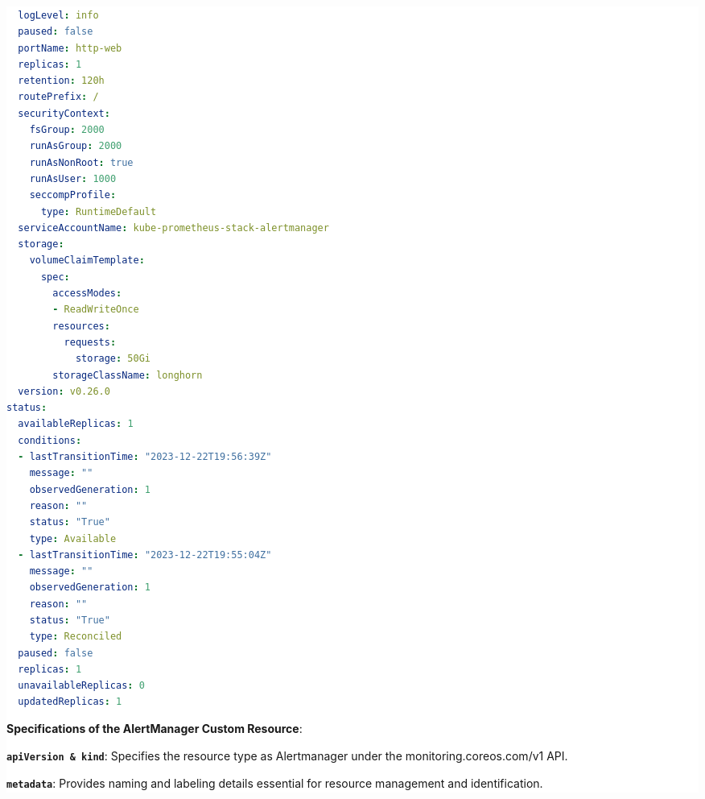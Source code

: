 ```yaml
  logLevel: info                                                                         
  paused: false                                                                          
  portName: http-web                                                                     
  replicas: 1                                                                            
  retention: 120h                                                                        
  routePrefix: /                                                                         
  securityContext:                                                                       
    fsGroup: 2000                                                                        
    runAsGroup: 2000                                                                     
    runAsNonRoot: true                                                                   
    runAsUser: 1000                                                                      
    seccompProfile:                                                                      
      type: RuntimeDefault                                                               
  serviceAccountName: kube-prometheus-stack-alertmanager                                 
  storage:                                                                               
    volumeClaimTemplate:                                                                 
      spec:                                                                              
        accessModes:                                                                     
        - ReadWriteOnce                                                                  
        resources:                                                                       
          requests:                                                                      
            storage: 50Gi                                                                
        storageClassName: longhorn                                                       
  version: v0.26.0                                                                       
status:                                                                                  
  availableReplicas: 1                                                                   
  conditions:                                                                            
  - lastTransitionTime: "2023-12-22T19:56:39Z"                                           
    message: ""                                                                          
    observedGeneration: 1                                                                
    reason: ""                                                                           
    status: "True"                                                                       
    type: Available                                                                      
  - lastTransitionTime: "2023-12-22T19:55:04Z"                                           
    message: ""                                                                          
    observedGeneration: 1                                                                
    reason: ""                                                                           
    status: "True"                                                                       
    type: Reconciled                                                                     
  paused: false                                                                          
  replicas: 1                                                                            
  unavailableReplicas: 0                                                                 
  updatedReplicas: 1
```

**Specifications of the AlertManager Custom Resource**:

**`apiVersion & kind`**: Specifies the resource type as Alertmanager under the monitoring.coreos.com/v1 API.

**`metadata`**: Provides naming and labeling details essential for resource management and identification.
